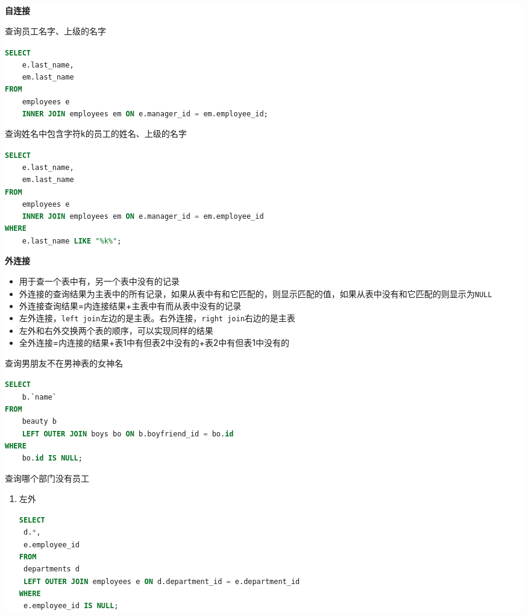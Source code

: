 ```sql
```

**自连接**

查询员工名字、上级的名字

```sql
SELECT
	e.last_name,
	em.last_name
FROM
	employees e
	INNER JOIN employees em ON e.manager_id = em.employee_id;
```

查询姓名中包含字符k的员工的姓名、上级的名字

```sql
SELECT
	e.last_name,
	em.last_name 
FROM
	employees e
	INNER JOIN employees em ON e.manager_id = em.employee_id 
WHERE
	e.last_name LIKE "%k%";
```

**外连接**

- 用于查一个表中有，另一个表中没有的记录
- 外连接的查询结果为主表中的所有记录，如果从表中有和它匹配的，则显示匹配的值，如果从表中没有和它匹配的则显示为`NULL`
- 外连接查询结果=内连接结果+主表中有而从表中没有的记录
- 左外连接，`left join`左边的是主表。右外连接，`right join`右边的是主表
- 左外和右外交换两个表的顺序，可以实现同样的结果
- 全外连接=内连接的结果+表1中有但表2中没有的+表2中有但表1中没有的

查询男朋友不在男神表的女神名

```sql
SELECT
	b.`name`
FROM
	beauty b
	LEFT OUTER JOIN boys bo ON b.boyfriend_id = bo.id 
WHERE
	bo.id IS NULL;
```

查询哪个部门没有员工

1. 左外

   ```sql
   SELECT
   	d.*,
   	e.employee_id 
   FROM
   	departments d
   	LEFT OUTER JOIN employees e ON d.department_id = e.department_id 
   WHERE
   	e.employee_id IS NULL;
   ```
